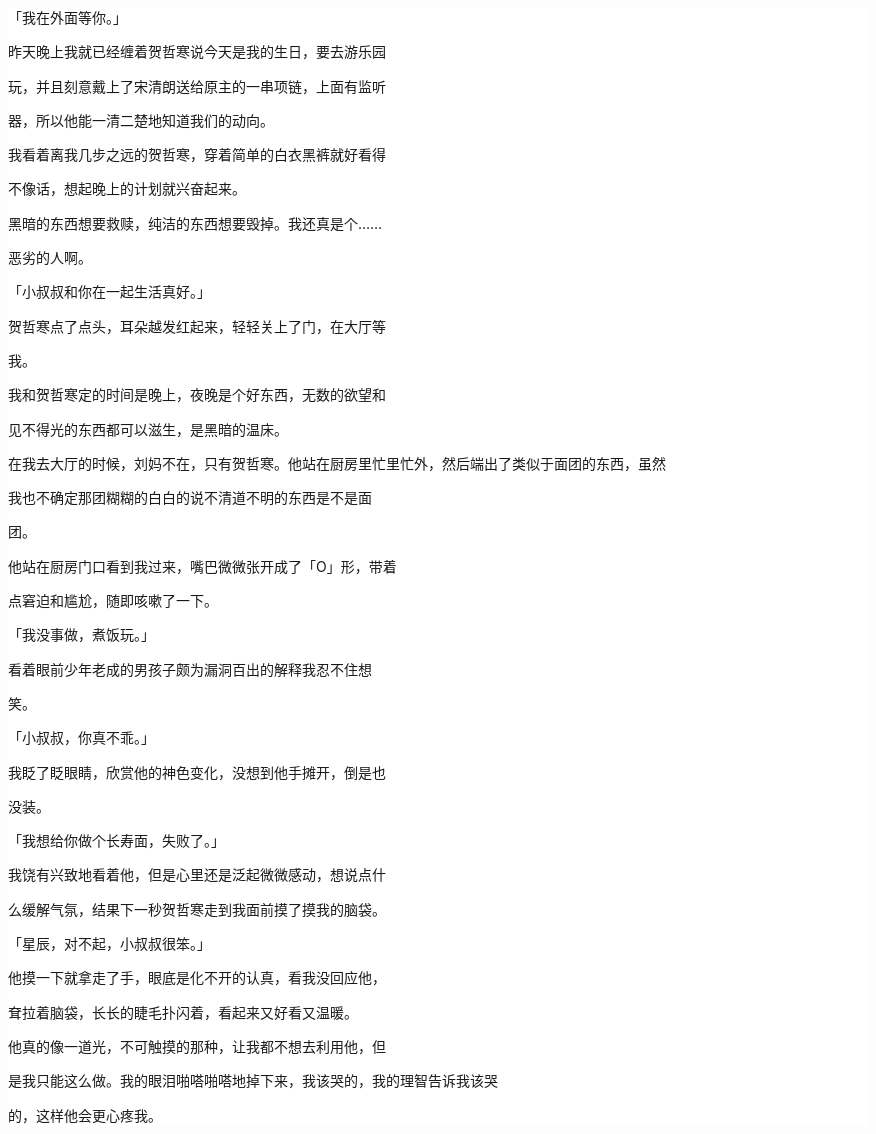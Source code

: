 「我在外面等你。」

昨天晚上我就已经缠着贺哲寒说今天是我的生日，要去游乐园

玩，并且刻意戴上了宋清朗送给原主的一串项链，上面有监听

器，所以他能一清二楚地知道我们的动向。

我看着离我几步之远的贺哲寒，穿着简单的白衣黑裤就好看得

不像话，想起晚上的计划就兴奋起来。

黑暗的东西想要救赎，纯洁的东西想要毁掉。我还真是个……

恶劣的人啊。

「小叔叔和你在一起生活真好。」

贺哲寒点了点头，耳朵越发红起来，轻轻关上了门，在大厅等

我。

我和贺哲寒定的时间是晚上，夜晚是个好东西，无数的欲望和

见不得光的东西都可以滋生，是黑暗的温床。

在我去大厅的时候，刘妈不在，只有贺哲寒。他站在厨房里忙里忙外，然后端出了类似于面团的东西，虽然

我也不确定那团糊糊的白白的说不清道不明的东西是不是面

团。

他站在厨房门口看到我过来，嘴巴微微张开成了「O」形，带着

点窘迫和尴尬，随即咳嗽了一下。

「我没事做，煮饭玩。」

看着眼前少年老成的男孩子颇为漏洞百出的解释我忍不住想

笑。

「小叔叔，你真不乖。」

我眨了眨眼睛，欣赏他的神色变化，没想到他手摊开，倒是也

没装。

「我想给你做个长寿面，失败了。」

我饶有兴致地看着他，但是心里还是泛起微微感动，想说点什

么缓解气氛，结果下一秒贺哲寒走到我面前摸了摸我的脑袋。

「星辰，对不起，小叔叔很笨。」

他摸一下就拿走了手，眼底是化不开的认真，看我没回应他，

耷拉着脑袋，长长的睫毛扑闪着，看起来又好看又温暖。

他真的像一道光，不可触摸的那种，让我都不想去利用他，但

是我只能这么做。我的眼泪啪嗒啪嗒地掉下来，我该哭的，我的理智告诉我该哭

的，这样他会更心疼我。
